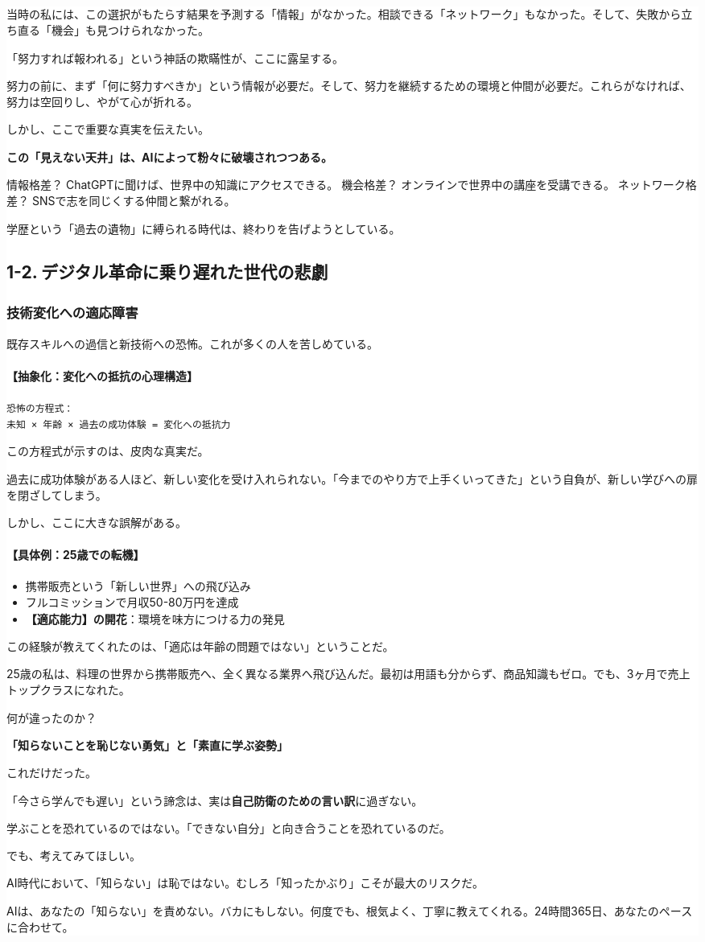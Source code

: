 当時の私には、この選択がもたらす結果を予測する「情報」がなかった。相談できる「ネットワーク」もなかった。そして、失敗から立ち直る「機会」も見つけられなかった。

「努力すれば報われる」という神話の欺瞞性が、ここに露呈する。

努力の前に、まず「何に努力すべきか」という情報が必要だ。そして、努力を継続するための環境と仲間が必要だ。これらがなければ、努力は空回りし、やがて心が折れる。

しかし、ここで重要な真実を伝えたい。

**この「見えない天井」は、AIによって粉々に破壊されつつある。**

情報格差？ ChatGPTに聞けば、世界中の知識にアクセスできる。
機会格差？ オンラインで世界中の講座を受講できる。
ネットワーク格差？ SNSで志を同じくする仲間と繋がれる。

学歴という「過去の遺物」に縛られる時代は、終わりを告げようとしている。

## 1-2. デジタル革命に乗り遅れた世代の悲劇

### 技術変化への適応障害

既存スキルへの過信と新技術への恐怖。これが多くの人を苦しめている。

#### 【抽象化：変化への抵抗の心理構造】

```
恐怖の方程式：
未知 × 年齢 × 過去の成功体験 = 変化への抵抗力
```

この方程式が示すのは、皮肉な真実だ。

過去に成功体験がある人ほど、新しい変化を受け入れられない。「今までのやり方で上手くいってきた」という自負が、新しい学びへの扉を閉ざしてしまう。

しかし、ここに大きな誤解がある。

#### 【具体例：25歳での転機】

- 携帯販売という「新しい世界」への飛び込み
- フルコミッションで月収50-80万円を達成
- **【適応能力】の開花**：環境を味方につける力の発見

この経験が教えてくれたのは、「適応は年齢の問題ではない」ということだ。

25歳の私は、料理の世界から携帯販売へ、全く異なる業界へ飛び込んだ。最初は用語も分からず、商品知識もゼロ。でも、3ヶ月で売上トップクラスになれた。

何が違ったのか？

**「知らないことを恥じない勇気」と「素直に学ぶ姿勢」**

これだけだった。

「今さら学んでも遅い」という諦念は、実は**自己防衛のための言い訳**に過ぎない。

学ぶことを恐れているのではない。「できない自分」と向き合うことを恐れているのだ。

でも、考えてみてほしい。

AI時代において、「知らない」は恥ではない。むしろ「知ったかぶり」こそが最大のリスクだ。

AIは、あなたの「知らない」を責めない。バカにもしない。何度でも、根気よく、丁寧に教えてくれる。24時間365日、あなたのペースに合わせて。
